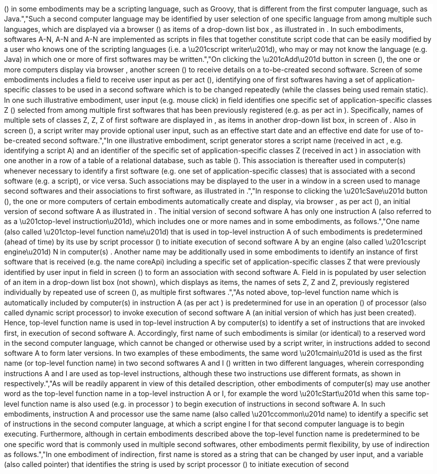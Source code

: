() in some embodiments may be a scripting language, such as Groovy, that is different from the first computer language, such as Java.","Such a second computer language may be identified by user selection of one specific language  from among multiple such languages, which are displayed via a browser  () as items of a drop-down list box , as illustrated in . In such embodiments, softwares A-N, A-N and A-N are implemented as scripts in files that together constitute script code  that can be easily modified by a user who knows one of the scripting languages (i.e. a \u201cscript writer\u201d), who may or may not know the language (e.g. Java) in which one or more of first softwares  may be written.","On clicking the \u201cAdd\u201d button  in screen  (), the one or more computers  display via browser , another screen  () to receive details on a to-be-created second software. Screen  of some embodiments includes a field  to receive user input as per act  (), identifying one of first softwares  having a set of application-specific classes to be used in a second software which is to be changed repeatedly (while the classes being used remain static). In one such illustrative embodiment, user input (e.g. mouse click) in field  identifies one specific set of application-specific classes Z () selected from among multiple first softwares  that has been previously registered (e.g. as per act  in ). Specifically, names of multiple sets of classes Z, Z, Z of first software  are displayed in , as items in another drop-down list box, in screen  of . Also in screen  (), a script writer may provide optional user input, such as an effective start date and an effective end date for use of to-be-created second software.","In one illustrative embodiment, script generator  stores a script name (received in act , e.g. identifying a script A) and an identifier of the specific set of application-specific classes Z (received in act ) in association with one another in a row of a table of a relational database, such as table  (). This association is thereafter used in computer(s)  whenever necessary to identify a first software (e.g. one set of application-specific classes) that is associated with a second software (e.g. a script), or vice versa. Such associations may be displayed to the user in a window  in a screen used to manage second softwares and their associations to first software, as illustrated in .","In response to clicking the \u201cSave\u201d button  (), the one or more computers  of certain embodiments automatically create and display, via browser , as per act  (), an initial version of second software A as illustrated in . The initial version of second software A has only one instruction A (also referred to as a \u201ctop-level instruction\u201d), which includes one or more names  and  in some embodiments, as follows.","One name (also called \u201ctop-level function name\u201d)  that is used in top-level instruction A of such embodiments is predetermined (ahead of time) by its use by script processor  () to initiate execution of second software A by an engine (also called \u201cscript engine\u201d) N in computer(s) . Another name  may be additionally used in some embodiments to identify an instance of first software that is received (e.g. the name coreApi) including a specific set of application-specific classes Z that were previously identified by user input in field  in screen  () to form an association with second software A. Field  in  is populated by user selection of an item in a drop-down list box (not shown), which displays as items, the names of sets Z, Z and Z, previously registered individually by repeated use of screen  (), as multiple first softwares .","As noted above, top-level function name  which is automatically included by computer(s)  in instruction A (as per act ) is predetermined for use in an operation  () of processor  (also called dynamic script processor) to invoke execution of second software A (an initial version of which has just been created). Hence, top-level function name  is used in top-level instruction A by computer(s)  to identify a set of instructions that are invoked first, in execution of second software A. Accordingly, first name  of such embodiments is similar (or identical) to a reserved word in the second computer language, which cannot be changed or otherwise used by a script writer, in instructions added to second software A to form later versions. In two examples of these embodiments, the same word \u201cmain\u201d is used as the first name (or top-level function name) in two second softwares A and I () written in two different languages, wherein corresponding instructions A and I are used as top-level instructions, although these two instructions use different formats, as shown in  respectively.","As will be readily apparent in view of this detailed description, other embodiments of computer(s)  may use another word as the top-level function name in a top-level instruction A or I, for example the word \u201cStart\u201d when this same top-level function name is also used (e.g. in processor ) to begin execution of instructions in second software A. In such embodiments, instruction A and processor  use the same name (also called \u201ccommon\u201d name) to identify a specific set of instructions in the second computer language, at which a script engine I for that second computer language is to begin executing. Furthermore, although in certain embodiments described above the top-level function name  is predetermined to be one specific word that is commonly used in multiple second softwares, other embodiments permit flexibility, by use of indirection as follows.","In one embodiment of indirection, first name  is stored as a string that can be changed by user input, and a variable (also called pointer) that identifies the string is used by script processor  () to initiate execution of second